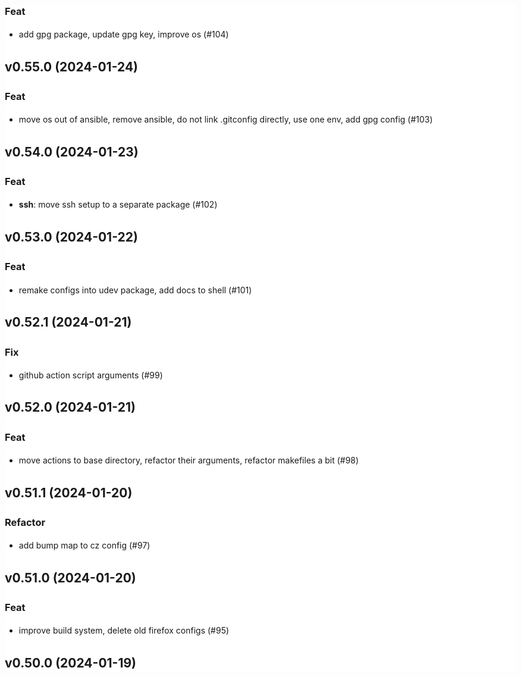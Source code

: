 ### Feat

- add gpg package, update gpg key, improve os (#104)

## v0.55.0 (2024-01-24)

### Feat

- move os out of ansible, remove ansible, do not link .gitconfig directly, use one env, add gpg config (#103)

## v0.54.0 (2024-01-23)

### Feat

- **ssh**: move ssh setup to a separate package (#102)

## v0.53.0 (2024-01-22)

### Feat

- remake configs into udev package, add docs to shell (#101)

## v0.52.1 (2024-01-21)

### Fix

- github action script arguments (#99)

## v0.52.0 (2024-01-21)

### Feat

- move actions to base directory, refactor their arguments, refactor makefiles a bit (#98)

## v0.51.1 (2024-01-20)

### Refactor

- add bump map to cz config (#97)

## v0.51.0 (2024-01-20)

### Feat

- improve build system, delete old firefox configs (#95)

## v0.50.0 (2024-01-19)
